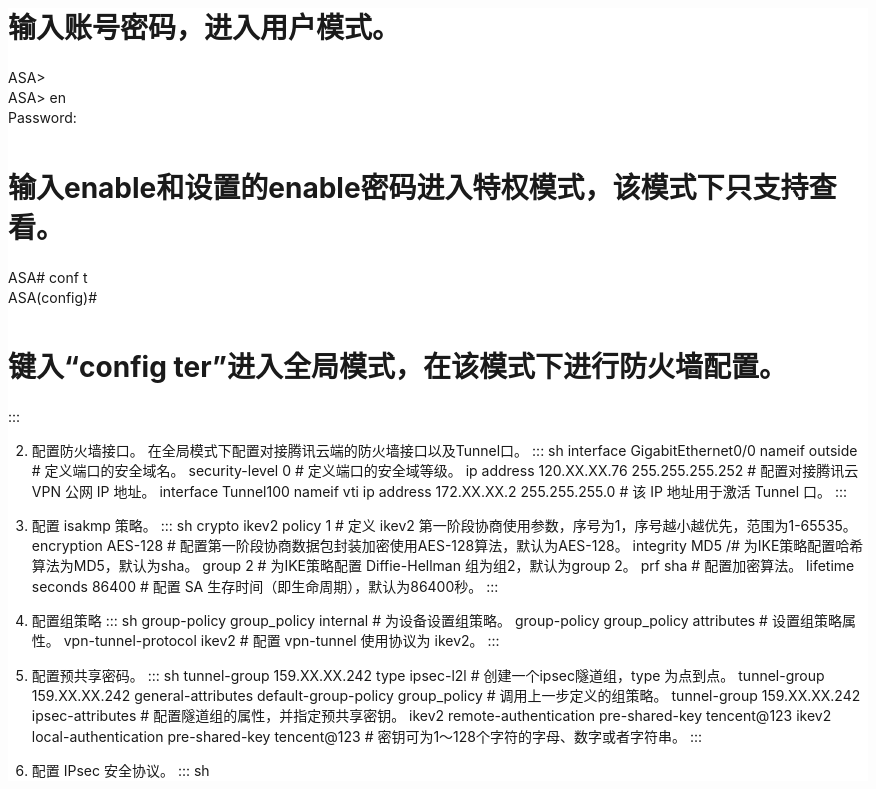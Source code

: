 # 输入账号密码，进入用户模式。

ASA>  
ASA> en  
Password: 

# 输入enable和设置的enable密码进入特权模式，该模式下只支持查看。

ASA# conf t   
ASA(config)#

# 键入“config ter”进入全局模式，在该模式下进行防火墙配置。

:::
</dx-codeblock>

2. 配置防火墙接口。
   在全局模式下配置对接腾讯云端的防火墙接口以及Tunnel口。
   <dx-codeblock>
   :::  sh
   interface GigabitEthernet0/0
   nameif outside  # 定义端口的安全域名。
   security-level 0 # 定义端口的安全域等级。
   ip address 120.XX.XX.76 255.255.255.252  # 配置对接腾讯云 VPN 公网 IP 地址。
   interface Tunnel100
   nameif vti
   ip address 172.XX.XX.2 255.255.255.0 # 该 IP 地址用于激活 Tunnel 口。
   :::
   </dx-codeblock>

3. 配置 isakmp 策略。
   <dx-codeblock>
   :::  sh
   crypto ikev2 policy 1   # 定义 ikev2 第一阶段协商使用参数，序号为1，序号越小越优先，范围为1-65535。
   encryption AES-128    # 配置第一阶段协商数据包封装加密使用AES-128算法，默认为AES-128。
   integrity MD5  /# 为IKE策略配置哈希算法为MD5，默认为sha。
   group 2  # 为IKE策略配置 Diffie-Hellman 组为组2，默认为group 2。
   prf sha # 配置加密算法。
   lifetime seconds 86400  # 配置 SA 生存时间（即生命周期），默认为86400秒。
   :::
   </dx-codeblock>
4. 配置组策略
   <dx-codeblock>
   :::  sh
   group-policy group_policy internal  # 为设备设置组策略。
   group-policy group_policy attributes  # 设置组策略属性。
   vpn-tunnel-protocol ikev2 # 配置 vpn-tunnel 使用协议为 ikev2。
   :::
   </dx-codeblock>
5. 配置预共享密码。
   <dx-codeblock>
   :::  sh
   tunnel-group 159.XX.XX.242 type ipsec-l2l  # 创建一个ipsec隧道组，type 为点到点。
   tunnel-group 159.XX.XX.242 general-attributes default-group-policy group_policy  # 调用上一步定义的组策略。
   tunnel-group 159.XX.XX.242 ipsec-attributes  # 配置隧道组的属性，并指定预共享密钥。
   ikev2 remote-authentication pre-shared-key tencent@123
   ikev2 local-authentication pre-shared-key tencent@123  # 密钥可为1～128个字符的字母、数字或者字符串。
   :::
   </dx-codeblock>
6. 配置 IPsec 安全协议。
   <dx-codeblock>
   :::  sh